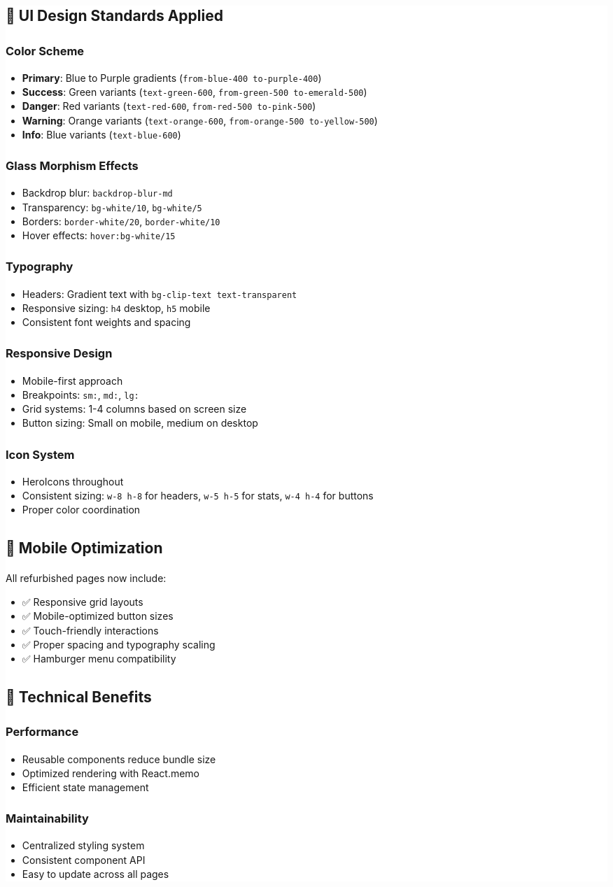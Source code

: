 ## 🎨 UI Design Standards Applied

### **Color Scheme**
- **Primary**: Blue to Purple gradients (`from-blue-400 to-purple-400`)
- **Success**: Green variants (`text-green-600`, `from-green-500 to-emerald-500`)
- **Danger**: Red variants (`text-red-600`, `from-red-500 to-pink-500`)
- **Warning**: Orange variants (`text-orange-600`, `from-orange-500 to-yellow-500`)
- **Info**: Blue variants (`text-blue-600`)

### **Glass Morphism Effects**
- Backdrop blur: `backdrop-blur-md`
- Transparency: `bg-white/10`, `bg-white/5`
- Borders: `border-white/20`, `border-white/10`
- Hover effects: `hover:bg-white/15`

### **Typography**
- Headers: Gradient text with `bg-clip-text text-transparent`
- Responsive sizing: `h4` desktop, `h5` mobile
- Consistent font weights and spacing

### **Responsive Design**
- Mobile-first approach
- Breakpoints: `sm:`, `md:`, `lg:`
- Grid systems: 1-4 columns based on screen size
- Button sizing: Small on mobile, medium on desktop

### **Icon System**
- HeroIcons throughout
- Consistent sizing: `w-8 h-8` for headers, `w-5 h-5` for stats, `w-4 h-4` for buttons
- Proper color coordination

## 📱 Mobile Optimization

All refurbished pages now include:
- ✅ Responsive grid layouts
- ✅ Mobile-optimized button sizes
- ✅ Touch-friendly interactions
- ✅ Proper spacing and typography scaling
- ✅ Hamburger menu compatibility

## 🔧 Technical Benefits

### **Performance**
- Reusable components reduce bundle size
- Optimized rendering with React.memo
- Efficient state management

### **Maintainability**
- Centralized styling system
- Consistent component API
- Easy to update across all pages

